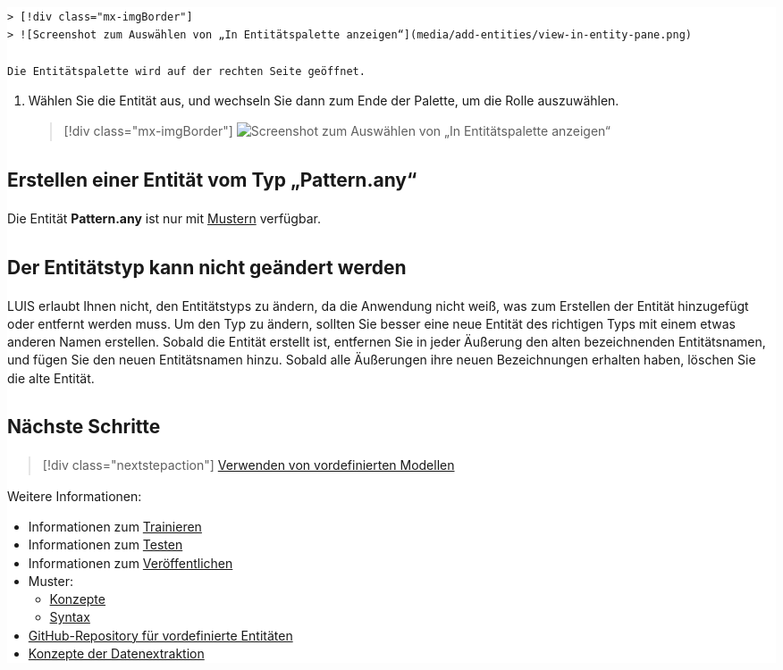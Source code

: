     > [!div class="mx-imgBorder"]
    > ![Screenshot zum Auswählen von „In Entitätspalette anzeigen“](media/add-entities/view-in-entity-pane.png)

    Die Entitätspalette wird auf der rechten Seite geöffnet.

1. Wählen Sie die Entität aus, und wechseln Sie dann zum Ende der Palette, um die Rolle auszuwählen.

    > [!div class="mx-imgBorder"]
    > ![Screenshot zum Auswählen von „In Entitätspalette anzeigen“](media/add-entities/select-role-in-entity-palette.png)

<a name="add-pattern-any-entities"></a>
<a name="add-a-patternany-entity"></a>
<a name="create-a-pattern-from-an-utterance"></a>

## <a name="create-a-patternany-entity"></a>Erstellen einer Entität vom Typ „Pattern.any“

Die Entität **Pattern.any** ist nur mit [Mustern](luis-how-to-model-intent-pattern.md) verfügbar.


## <a name="do-not-change-entity-type"></a>Der Entitätstyp kann nicht geändert werden

LUIS erlaubt Ihnen nicht, den Entitätstyps zu ändern, da die Anwendung nicht weiß, was zum Erstellen der Entität hinzugefügt oder entfernt werden muss. Um den Typ zu ändern, sollten Sie besser eine neue Entität des richtigen Typs mit einem etwas anderen Namen erstellen. Sobald die Entität erstellt ist, entfernen Sie in jeder Äußerung den alten bezeichnenden Entitätsnamen, und fügen Sie den neuen Entitätsnamen hinzu. Sobald alle Äußerungen ihre neuen Bezeichnungen erhalten haben, löschen Sie die alte Entität.


## <a name="next-steps"></a>Nächste Schritte

> [!div class="nextstepaction"]
> [Verwenden von vordefinierten Modellen](howto-add-prebuilt-models.md)

Weitere Informationen:
* Informationen zum [Trainieren](luis-how-to-train.md)
* Informationen zum [Testen](luis-interactive-test.md)
* Informationen zum [Veröffentlichen](luis-how-to-publish-app.md)
* Muster:
    * [Konzepte](luis-concept-patterns.md)
    * [Syntax](reference-pattern-syntax.md)
* [GitHub-Repository für vordefinierte Entitäten](https://github.com/Microsoft/Recognizers-Text)
* [Konzepte der Datenextraktion](luis-concept-data-extraction.md)



